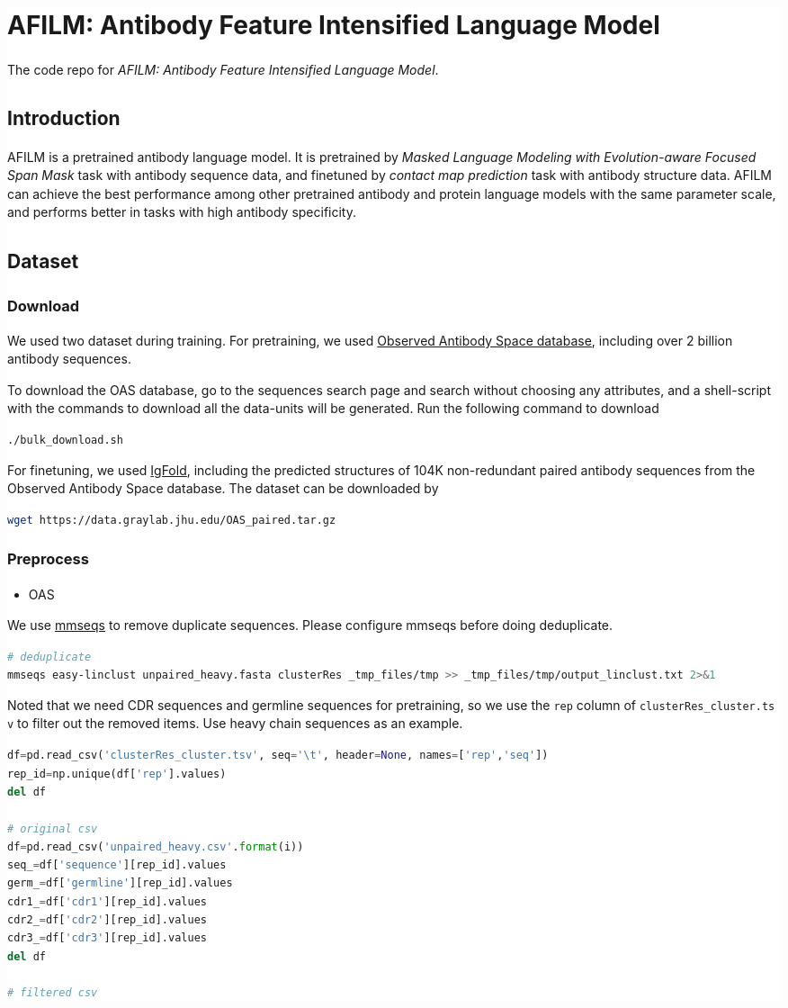 # AFILM: Antibody Feature Intensified Language Model

The code repo for *AFILM: Antibody Feature Intensified Language Model*.

## Introduction

AFILM is a pretrained antibody language model. It is pretrained by *Masked Language Modeling with Evolution-aware Focused Span Mask* task with antibody sequence data, and finetuned by *contact map prediction* task with antibody structure data. AFILM can achieve the best performance among other pretrained antibody and protein language models with the same parameter scale, and performs better in tasks with high antibody specificity.

## Dataset

### Download

We used two dataset during training. For pretraining, we used [Observed Antibody Space database](http://opig.stats.ox.ac.uk/webapps/oas/), including over 2 billion antibody sequences. 

To download the OAS database, go to the sequences search page and search without choosing any attributes, and a shell-script with the commands to download all the data-units will be generated. Run the following command to download

```bash
./bulk_download.sh
```

For finetuning, we used [IgFold](https://github.com/Graylab/IgFold), including the predicted structures of 104K non-redundant paired antibody sequences from the Observed Antibody Space database. The dataset can be downloaded by

```bash
wget https://data.graylab.jhu.edu/OAS_paired.tar.gz
```

### Preprocess

- OAS

We use [mmseqs](https://github.com/cradlebio/mmseqs) to remove duplicate sequences. Please configure mmseqs before doing deduplicate.

```bash
# deduplicate
mmseqs easy-linclust unpaired_heavy.fasta clusterRes _tmp_files/tmp >> _tmp_files/tmp/output_linclust.txt 2>&1
```

Noted that we need CDR sequences and germline sequences for pretraining, so we use the `rep` column of `clusterRes_cluster.tsv` to filter out the removed items. Use heavy chain sequences as an example.

```python
df=pd.read_csv('clusterRes_cluster.tsv', seq='\t', header=None, names=['rep','seq'])
rep_id=np.unique(df['rep'].values)
del df

# original csv
df=pd.read_csv('unpaired_heavy.csv'.format(i))
seq_=df['sequence'][rep_id].values
germ_=df['germline'][rep_id].values
cdr1_=df['cdr1'][rep_id].values
cdr2_=df['cdr2'][rep_id].values
cdr3_=df['cdr3'][rep_id].values
del df

# filtered csv
```